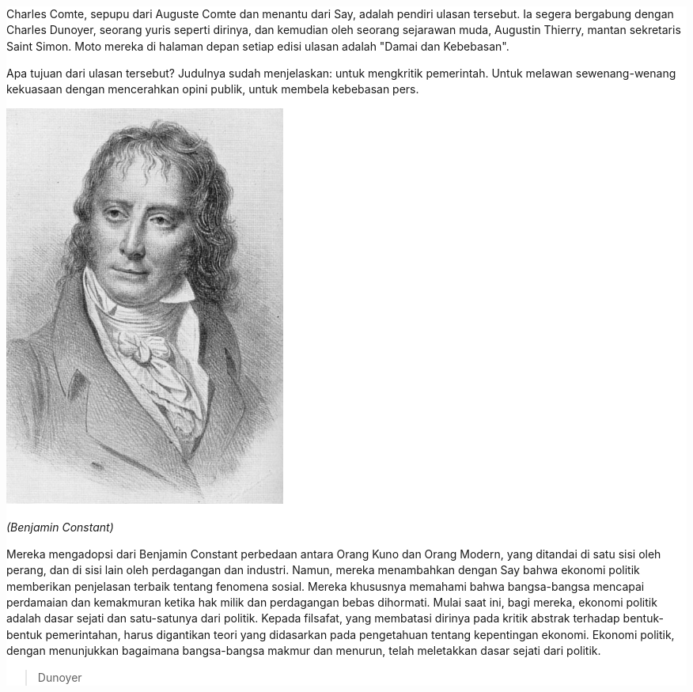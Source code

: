 Charles Comte, sepupu dari Auguste Comte dan menantu dari Say, adalah pendiri ulasan tersebut. Ia segera bergabung dengan Charles Dunoyer, seorang yuris seperti dirinya, dan kemudian oleh seorang sejarawan muda, Augustin Thierry, mantan sekretaris Saint Simon. Moto mereka di halaman depan setiap edisi ulasan adalah "Damai dan Kebebasan".

Apa tujuan dari ulasan tersebut? Judulnya sudah menjelaskan: untuk mengkritik pemerintah. Untuk melawan sewenang-wenang kekuasaan dengan mencerahkan opini publik, untuk membela kebebasan pers.

![image](assets/image/03/IMG22Constant.webp)

_(Benjamin Constant)_

Mereka mengadopsi dari Benjamin Constant perbedaan antara Orang Kuno dan Orang Modern, yang ditandai di satu sisi oleh perang, dan di sisi lain oleh perdagangan dan industri. Namun, mereka menambahkan dengan Say bahwa ekonomi politik memberikan penjelasan terbaik tentang fenomena sosial. Mereka khususnya memahami bahwa bangsa-bangsa mencapai perdamaian dan kemakmuran ketika hak milik dan perdagangan bebas dihormati. Mulai saat ini, bagi mereka, ekonomi politik adalah dasar sejati dan satu-satunya dari politik. Kepada filsafat, yang membatasi dirinya pada kritik abstrak terhadap bentuk-bentuk pemerintahan, harus digantikan teori yang didasarkan pada pengetahuan tentang kepentingan ekonomi.
Ekonomi politik, dengan menunjukkan bagaimana bangsa-bangsa makmur dan menurun, telah meletakkan dasar sejati dari politik.
> Dunoyer
